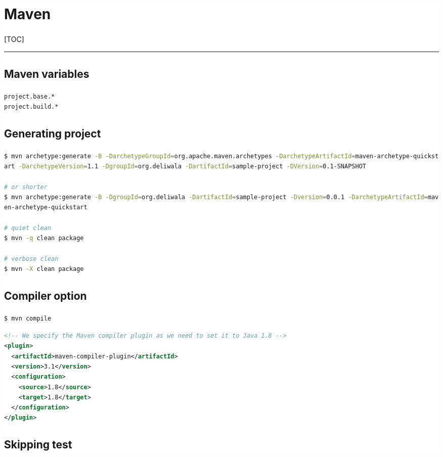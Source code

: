 # Maven

[TOC]

---

## Maven variables

```
project.base.*
project.build.*
```

## Generating project

```bash
$ mvn archetype:generate -B -DarchetypeGroupId=org.apache.maven.archetypes -DarchetypeArtifactId=maven-archetype-quickstart -DarchetypeVersion=1.1 -DgroupId=org.deliwala -DartifactId=sample-project -DVersion=0.1-SNAPSHOT

# or shorter
$ mvn archetype:generate -B -DgroupId=org.deliwala -DartifactId=sample-project -Dversion=0.0.1 -DarchetypeArtifactId=maven-archetype-quickstart

# quiet clean
$ mvn -q clean package

# verbose clean
$ mvn -X clean package
```

## Compiler option

```bash
$ mvn compile
```

```xml
<!-- We specify the Maven compiler plugin as we need to set it to Java 1.8 -->
<plugin>
  <artifactId>maven-compiler-plugin</artifactId>
  <version>3.1</version>
  <configuration>
    <source>1.8</source>
    <target>1.8</target>
  </configuration>
</plugin>
```

## Skipping test
